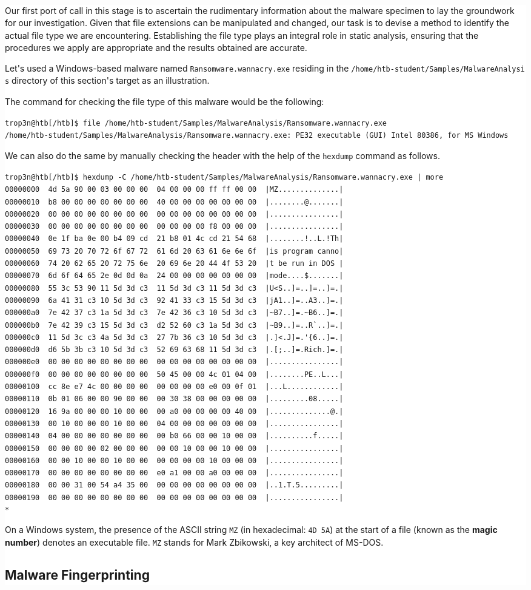 Our first port of call in this stage is to ascertain the rudimentary information about the malware specimen to lay the groundwork for our investigation. Given that file extensions can be manipulated and changed, our task is to devise a method to identify the actual file type we are encountering. Establishing the file type plays an integral role in static analysis, ensuring that the procedures we apply are appropriate and the results obtained are accurate. 

Let's used a Windows-based malware named `Ransomware.wannacry.exe` residing in the `/home/htb-student/Samples/MalwareAnalysis` directory of this section's target as an illustration.

The command for checking the file type of this malware would be the following:

```shell
trop3n@htb[/htb]$ file /home/htb-student/Samples/MalwareAnalysis/Ransomware.wannacry.exe
/home/htb-student/Samples/MalwareAnalysis/Ransomware.wannacry.exe: PE32 executable (GUI) Intel 80386, for MS Windows
```

We can also do the same by manually checking the header with the help of the `hexdump` 
command as follows.

```shell
trop3n@htb[/htb]$ hexdump -C /home/htb-student/Samples/MalwareAnalysis/Ransomware.wannacry.exe | more
00000000  4d 5a 90 00 03 00 00 00  04 00 00 00 ff ff 00 00  |MZ..............|
00000010  b8 00 00 00 00 00 00 00  40 00 00 00 00 00 00 00  |........@.......|
00000020  00 00 00 00 00 00 00 00  00 00 00 00 00 00 00 00  |................|
00000030  00 00 00 00 00 00 00 00  00 00 00 00 f8 00 00 00  |................|
00000040  0e 1f ba 0e 00 b4 09 cd  21 b8 01 4c cd 21 54 68  |........!..L.!Th|
00000050  69 73 20 70 72 6f 67 72  61 6d 20 63 61 6e 6e 6f  |is program canno|
00000060  74 20 62 65 20 72 75 6e  20 69 6e 20 44 4f 53 20  |t be run in DOS |
00000070  6d 6f 64 65 2e 0d 0d 0a  24 00 00 00 00 00 00 00  |mode....$.......|
00000080  55 3c 53 90 11 5d 3d c3  11 5d 3d c3 11 5d 3d c3  |U<S..]=..]=..]=.|
00000090  6a 41 31 c3 10 5d 3d c3  92 41 33 c3 15 5d 3d c3  |jA1..]=..A3..]=.|
000000a0  7e 42 37 c3 1a 5d 3d c3  7e 42 36 c3 10 5d 3d c3  |~B7..]=.~B6..]=.|
000000b0  7e 42 39 c3 15 5d 3d c3  d2 52 60 c3 1a 5d 3d c3  |~B9..]=..R`..]=.|
000000c0  11 5d 3c c3 4a 5d 3d c3  27 7b 36 c3 10 5d 3d c3  |.]<.J]=.'{6..]=.|
000000d0  d6 5b 3b c3 10 5d 3d c3  52 69 63 68 11 5d 3d c3  |.[;..]=.Rich.]=.|
000000e0  00 00 00 00 00 00 00 00  00 00 00 00 00 00 00 00  |................|
000000f0  00 00 00 00 00 00 00 00  50 45 00 00 4c 01 04 00  |........PE..L...|
00000100  cc 8e e7 4c 00 00 00 00  00 00 00 00 e0 00 0f 01  |...L............|
00000110  0b 01 06 00 00 90 00 00  00 30 38 00 00 00 00 00  |.........08.....|
00000120  16 9a 00 00 00 10 00 00  00 a0 00 00 00 00 40 00  |..............@.|
00000130  00 10 00 00 00 10 00 00  04 00 00 00 00 00 00 00  |................|
00000140  04 00 00 00 00 00 00 00  00 b0 66 00 00 10 00 00  |..........f.....|
00000150  00 00 00 00 02 00 00 00  00 00 10 00 00 10 00 00  |................|
00000160  00 00 10 00 00 10 00 00  00 00 00 00 10 00 00 00  |................|
00000170  00 00 00 00 00 00 00 00  e0 a1 00 00 a0 00 00 00  |................|
00000180  00 00 31 00 54 a4 35 00  00 00 00 00 00 00 00 00  |..1.T.5.........|
00000190  00 00 00 00 00 00 00 00  00 00 00 00 00 00 00 00  |................|
*
```

On a Windows system, the presence of the ASCII string `MZ` (in hexadecimal: `4D 5A`) at the start of a file (known as the **magic number**) denotes an executable file. `MZ` stands for Mark Zbikowski, a key architect of MS-DOS.
## Malware Fingerprinting
